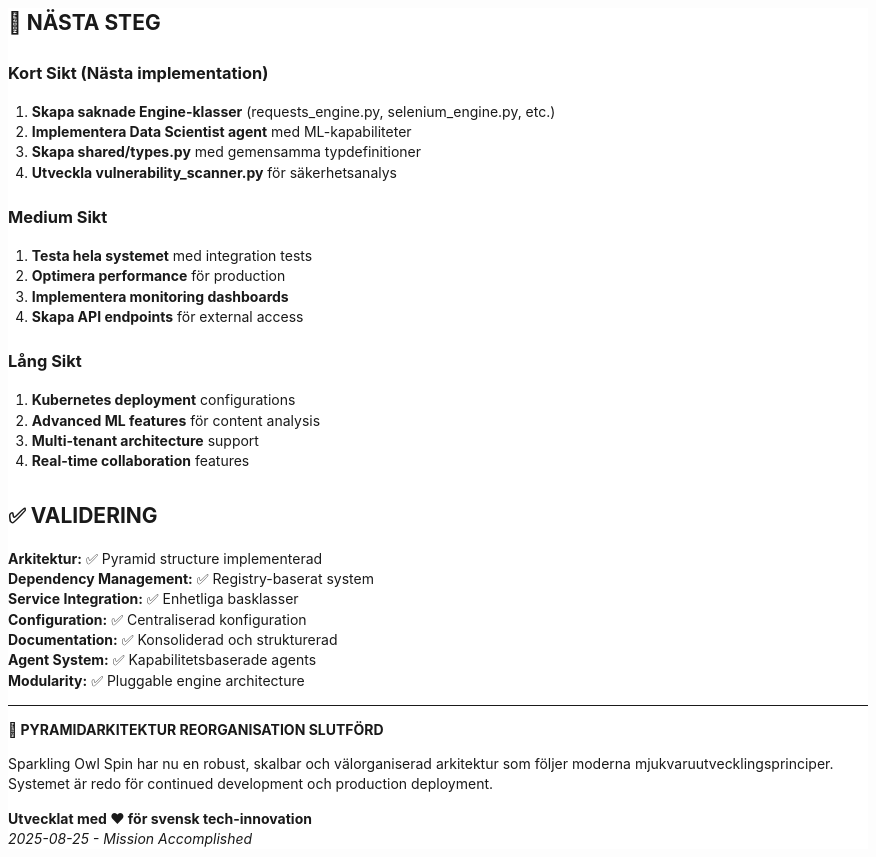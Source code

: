 ## 🎯 NÄSTA STEG

### Kort Sikt (Nästa implementation)
1. **Skapa saknade Engine-klasser** (requests_engine.py, selenium_engine.py, etc.)
2. **Implementera Data Scientist agent** med ML-kapabiliteter
3. **Skapa shared/types.py** med gemensamma typdefinitioner
4. **Utveckla vulnerability_scanner.py** för säkerhetsanalys

### Medium Sikt
1. **Testa hela systemet** med integration tests
2. **Optimera performance** för production
3. **Implementera monitoring dashboards**
4. **Skapa API endpoints** för external access

### Lång Sikt  
1. **Kubernetes deployment** configurations
2. **Advanced ML features** för content analysis
3. **Multi-tenant architecture** support
4. **Real-time collaboration** features

## ✅ VALIDERING

**Arkitektur:** ✅ Pyramid structure implementerad  
**Dependency Management:** ✅ Registry-baserat system  
**Service Integration:** ✅ Enhetliga basklasser  
**Configuration:** ✅ Centraliserad konfiguration  
**Documentation:** ✅ Konsoliderad och strukturerad  
**Agent System:** ✅ Kapabilitetsbaserade agents  
**Modularity:** ✅ Pluggable engine architecture  

---

**🎉 PYRAMIDARKITEKTUR REORGANISATION SLUTFÖRD**

Sparkling Owl Spin har nu en robust, skalbar och välorganiserad arkitektur som följer moderna mjukvaruutvecklingsprinciper. Systemet är redo för continued development och production deployment.

**Utvecklat med ❤️ för svensk tech-innovation**  
*2025-08-25 - Mission Accomplished*
